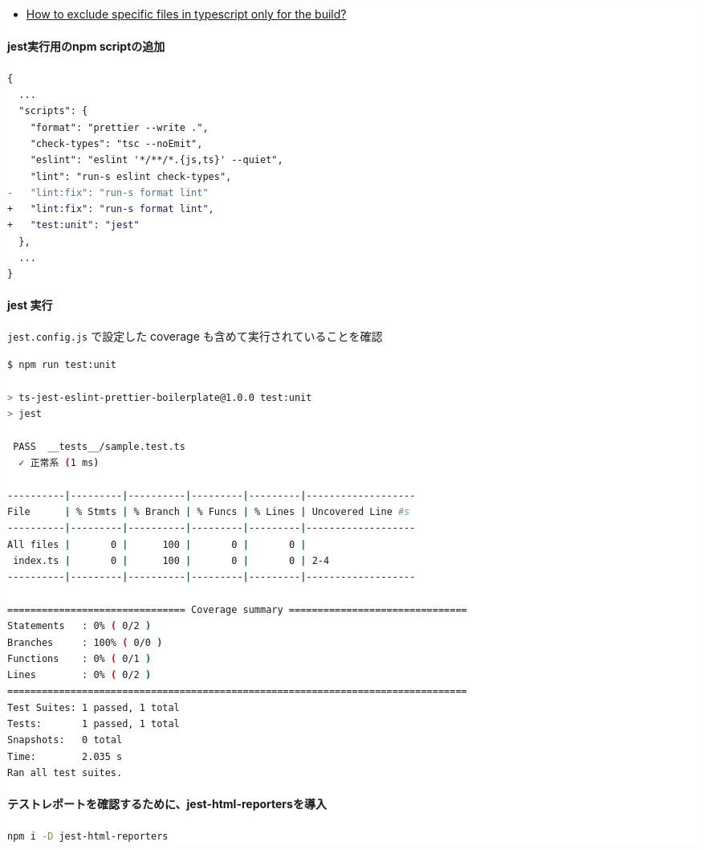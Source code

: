   - [How to exclude specific files in typescript only for the build?](https://stackoverflow.com/questions/58461649/how-to-exclude-specific-files-in-typescript-only-for-the-build/58461810#58461810)

#### jest実行用のnpm scriptの追加
```diff
{
  ...
  "scripts": {
    "format": "prettier --write .",
    "check-types": "tsc --noEmit",
    "eslint": "eslint '*/**/*.{js,ts}' --quiet",
    "lint": "run-s eslint check-types",
-   "lint:fix": "run-s format lint"
+   "lint:fix": "run-s format lint",
+   "test:unit": "jest"
  },
  ...
}
```

#### jest 実行
`jest.config.js` で設定した coverage も含めて実行されていることを確認

```sh
$ npm run test:unit

> ts-jest-eslint-prettier-boilerplate@1.0.0 test:unit
> jest

 PASS  __tests__/sample.test.ts
  ✓ 正常系 (1 ms)

----------|---------|----------|---------|---------|-------------------
File      | % Stmts | % Branch | % Funcs | % Lines | Uncovered Line #s 
----------|---------|----------|---------|---------|-------------------
All files |       0 |      100 |       0 |       0 |                   
 index.ts |       0 |      100 |       0 |       0 | 2-4               
----------|---------|----------|---------|---------|-------------------

=============================== Coverage summary ===============================
Statements   : 0% ( 0/2 )
Branches     : 100% ( 0/0 )
Functions    : 0% ( 0/1 )
Lines        : 0% ( 0/2 )
================================================================================
Test Suites: 1 passed, 1 total
Tests:       1 passed, 1 total
Snapshots:   0 total
Time:        2.035 s
Ran all test suites.
```

#### テストレポートを確認するために、jest-html-reportersを導入
```sh
npm i -D jest-html-reporters
```
